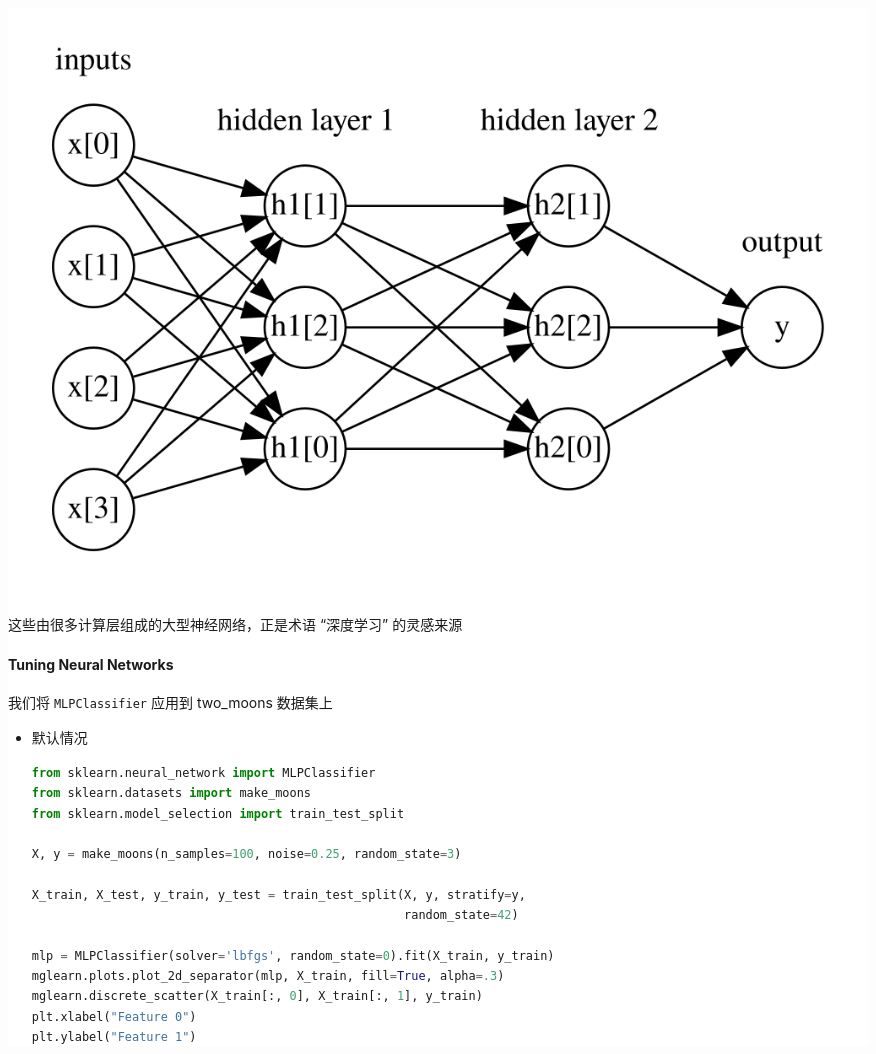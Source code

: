 ![MLP 2 Layer](figures/l16/l16-MLP-2-Layer.svg)

这些由很多计算层组成的大型神经网络，正是术语 “深度学习” 的灵感来源

#### Tuning Neural Networks

我们将 `MLPClassifier` 应用到 two_moons 数据集上

- 默认情况

    ```python
    from sklearn.neural_network import MLPClassifier
    from sklearn.datasets import make_moons
    from sklearn.model_selection import train_test_split

    X, y = make_moons(n_samples=100, noise=0.25, random_state=3)

    X_train, X_test, y_train, y_test = train_test_split(X, y, stratify=y,
                                                        random_state=42)

    mlp = MLPClassifier(solver='lbfgs', random_state=0).fit(X_train, y_train)
    mglearn.plots.plot_2d_separator(mlp, X_train, fill=True, alpha=.3)
    mglearn.discrete_scatter(X_train[:, 0], X_train[:, 1], y_train)
    plt.xlabel("Feature 0")
    plt.ylabel("Feature 1")
    ```
